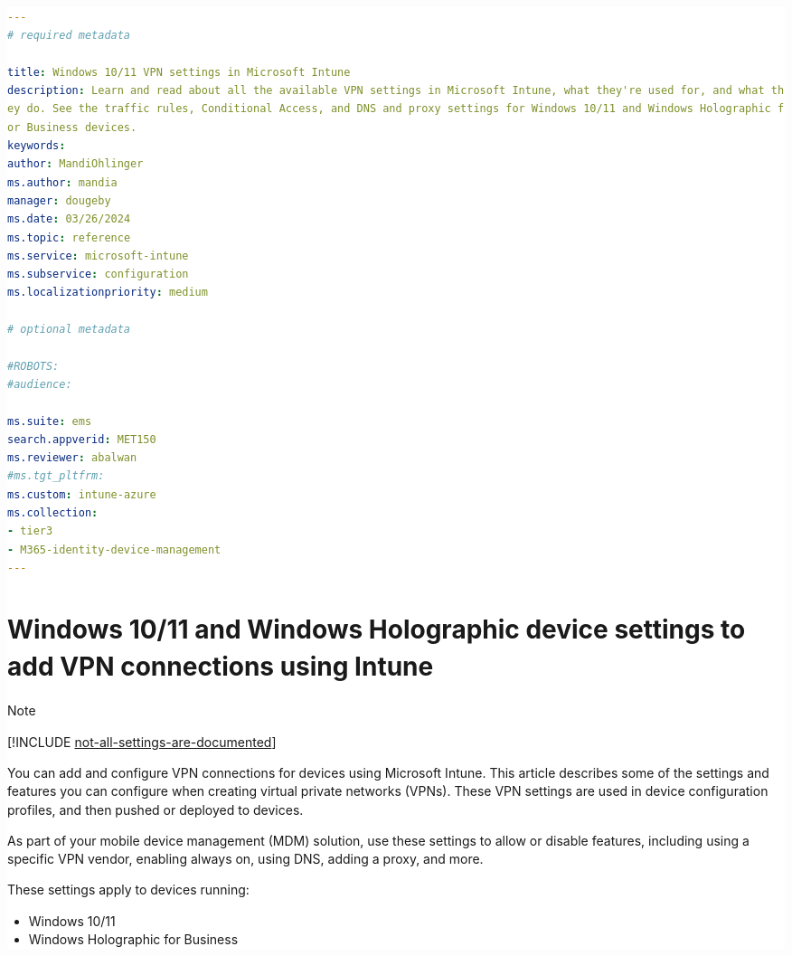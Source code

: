 ```yaml
---
# required metadata

title: Windows 10/11 VPN settings in Microsoft Intune
description: Learn and read about all the available VPN settings in Microsoft Intune, what they're used for, and what they do. See the traffic rules, Conditional Access, and DNS and proxy settings for Windows 10/11 and Windows Holographic for Business devices.
keywords:
author: MandiOhlinger
ms.author: mandia
manager: dougeby
ms.date: 03/26/2024
ms.topic: reference
ms.service: microsoft-intune
ms.subservice: configuration
ms.localizationpriority: medium

# optional metadata

#ROBOTS:
#audience:

ms.suite: ems
search.appverid: MET150
ms.reviewer: abalwan
#ms.tgt_pltfrm:
ms.custom: intune-azure
ms.collection:
- tier3
- M365-identity-device-management
---
```


# Windows 10/11 and Windows Holographic device settings to add VPN connections using Intune

> [!NOTE]
> [!INCLUDE [not-all-settings-are-documented](../includes/not-all-settings-are-documented.md)]

You can add and configure VPN connections for devices using Microsoft Intune. This article describes some of the settings and features you can configure when creating virtual private networks (VPNs). These VPN settings are used in device configuration profiles, and then pushed or deployed to devices.

As part of your mobile device management (MDM) solution, use these settings to allow or disable features, including using a specific VPN vendor, enabling always on, using DNS, adding a proxy, and more.

These settings apply to devices running:

- Windows 10/11
- Windows Holographic for Business

